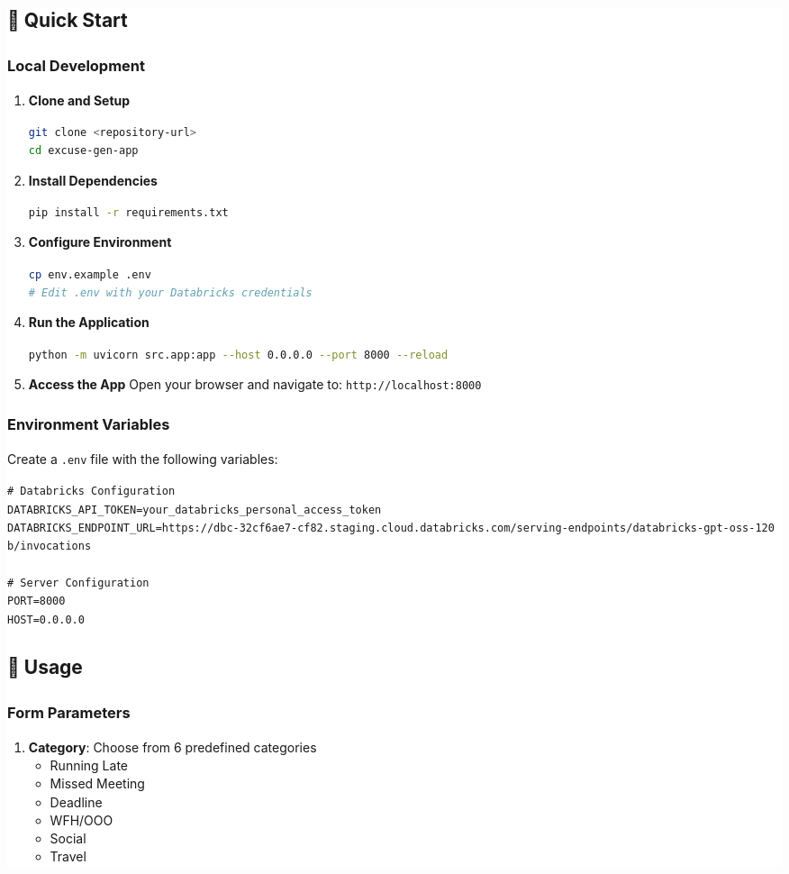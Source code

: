 ## 🚀 Quick Start

### Local Development

1. **Clone and Setup**
   ```bash
   git clone <repository-url>
   cd excuse-gen-app
   ```

2. **Install Dependencies**
   ```bash
   pip install -r requirements.txt
   ```

3. **Configure Environment**
   ```bash
   cp env.example .env
   # Edit .env with your Databricks credentials
   ```

4. **Run the Application**
   ```bash
   python -m uvicorn src.app:app --host 0.0.0.0 --port 8000 --reload
   ```

5. **Access the App**
   Open your browser and navigate to: `http://localhost:8000`

### Environment Variables

Create a `.env` file with the following variables:

```env
# Databricks Configuration
DATABRICKS_API_TOKEN=your_databricks_personal_access_token
DATABRICKS_ENDPOINT_URL=https://dbc-32cf6ae7-cf82.staging.cloud.databricks.com/serving-endpoints/databricks-gpt-oss-120b/invocations

# Server Configuration
PORT=8000
HOST=0.0.0.0
```

## 🎯 Usage

### Form Parameters

1. **Category**: Choose from 6 predefined categories
   - Running Late
   - Missed Meeting
   - Deadline
   - WFH/OOO
   - Social
   - Travel
